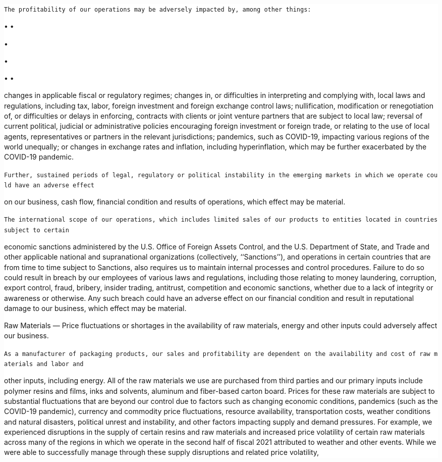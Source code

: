     The profitability of our operations may be adversely impacted by, among other things:

•
•

•

•

•
•

changes in applicable fiscal or regulatory regimes;
changes in, or difficulties in interpreting and complying with, local laws and regulations, including tax, labor, foreign
investment and foreign exchange control laws;
nullification, modification or renegotiation of, or difficulties or delays in enforcing, contracts with clients or joint venture
partners that are subject to local law;
reversal of current political, judicial or administrative policies encouraging foreign investment or foreign trade, or relating to
the use of local agents, representatives or partners in the relevant jurisdictions;
pandemics, such as COVID-19, impacting various regions of the world unequally; or
changes in exchange rates and inflation, including hyperinflation, which may be further exacerbated by the COVID-19
pandemic.

    Further, sustained periods of legal, regulatory or political instability in the emerging markets in which we operate could have an adverse effect
on our business, cash flow, financial condition and results of operations, which effect may be material.

    The international scope of our operations, which includes limited sales of our products to entities located in countries subject to certain
economic sanctions administered by the U.S. Office of Foreign Assets Control, and the U.S. Department of State, and Trade and other applicable
national and supranational organizations (collectively, ‘‘Sanctions’’), and operations in certain countries that are from time to time subject to
Sanctions, also requires us to maintain internal processes and control procedures. Failure to do so could result in breach by our employees of
various laws and regulations, including those relating to money laundering, corruption, export control, fraud, bribery, insider trading, antitrust,
competition and economic sanctions, whether due to a lack of integrity or awareness or otherwise. Any such breach could have an adverse effect
on our financial condition and result in reputational damage to our business, which effect may be material.

Raw Materials — Price fluctuations or shortages in the availability of raw materials, energy and other inputs could adversely affect our
business.

    As a manufacturer of packaging products, our sales and profitability are dependent on the availability and cost of raw materials and labor and
other inputs, including energy. All of the raw materials we use are purchased from third parties and our primary inputs include polymer resins and
films, inks and solvents, aluminum and fiber-based carton board. Prices for these raw materials are subject to substantial fluctuations that are
beyond our control due to factors such as changing economic conditions, pandemics (such as the COVID-19 pandemic), currency and
commodity price fluctuations, resource availability, transportation costs, weather conditions and natural disasters, political unrest and instability,
and other factors impacting supply and demand pressures. For example, we experienced disruptions in the supply of certain resins and raw
materials and increased price volatility of certain raw materials across many of the regions in which we operate in the second half of fiscal 2021
attributed to weather and other events. While we were able to successfully manage through these supply disruptions and related price volatility,